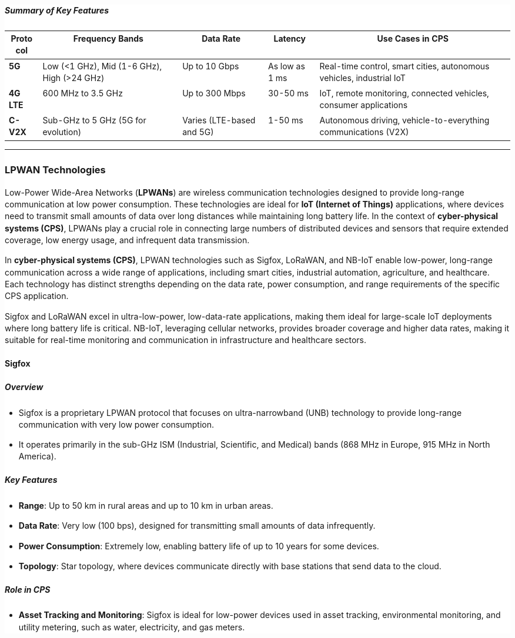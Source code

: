 ##### Summary of Key Features

| **Protocol** | **Frequency Bands**                               | **Data Rate**             | **Latency**    | **Use Cases in CPS**                                                 |
|-------|-----------------|-----------------|------------|----------------------|
| **5G**       | Low (&lt;1 GHz), Mid (1-6 GHz), High (&gt;24 GHz) | Up to 10 Gbps             | As low as 1 ms | Real-time control, smart cities, autonomous vehicles, industrial IoT |
| **4G LTE**   | 600 MHz to 3.5 GHz                                | Up to 300 Mbps            | 30-50 ms       | IoT, remote monitoring, connected vehicles, consumer applications    |
| **C-V2X**    | Sub-GHz to 5 GHz (5G for evolution)               | Varies (LTE-based and 5G) | 1-50 ms        | Autonomous driving, vehicle-to-everything communications (V2X)       |

------------------------------------------------------------------------

### LPWAN Technologies

Low-Power Wide-Area Networks (**LPWANs**) are wireless communication technologies designed to provide long-range communication at low power consumption. These technologies are ideal for **IoT (Internet of Things)** applications, where devices need to transmit small amounts of data over long distances while maintaining long battery life. In the context of **cyber-physical systems (CPS)**, LPWANs play a crucial role in connecting large numbers of distributed devices and sensors that require extended coverage, low energy usage, and infrequent data transmission.

In **cyber-physical systems (CPS)**, LPWAN technologies such as Sigfox, LoRaWAN, and NB-IoT enable low-power, long-range communication across a wide range of applications, including smart cities, industrial automation, agriculture, and healthcare. Each technology has distinct strengths depending on the data rate, power consumption, and range requirements of the specific CPS application.

Sigfox and LoRaWAN excel in ultra-low-power, low-data-rate applications, making them ideal for large-scale IoT deployments where long battery life is critical. NB-IoT, leveraging cellular networks, provides broader coverage and higher data rates, making it suitable for real-time monitoring and communication in infrastructure and healthcare sectors.

#### Sigfox

##### Overview

-   Sigfox is a proprietary LPWAN protocol that focuses on ultra-narrowband (UNB) technology to provide long-range communication with very low power consumption.

-   It operates primarily in the sub-GHz ISM (Industrial, Scientific, and Medical) bands (868 MHz in Europe, 915 MHz in North America).

##### Key Features

-   **Range**: Up to 50 km in rural areas and up to 10 km in urban areas.

-   **Data Rate**: Very low (100 bps), designed for transmitting small amounts of data infrequently.

-   **Power Consumption**: Extremely low, enabling battery life of up to 10 years for some devices.

-   **Topology**: Star topology, where devices communicate directly with base stations that send data to the cloud.

##### Role in CPS

-   **Asset Tracking and Monitoring**: Sigfox is ideal for low-power devices used in asset tracking, environmental monitoring, and utility metering, such as water, electricity, and gas meters.
